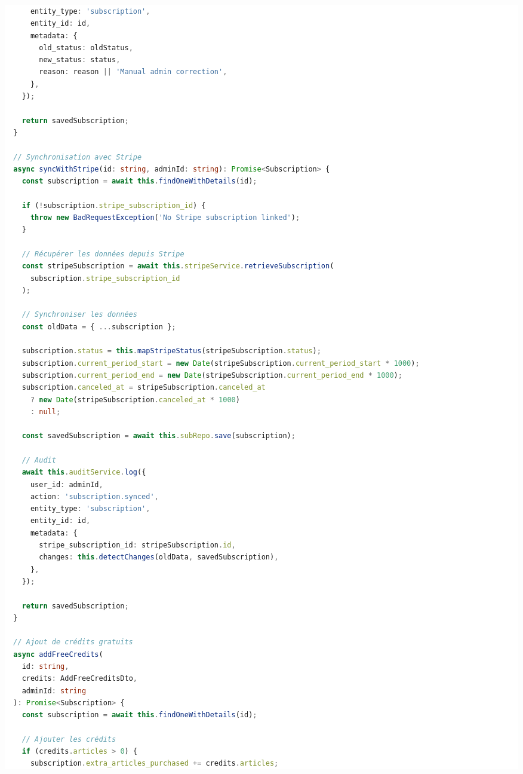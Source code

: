 ```typescript
      entity_type: 'subscription',
      entity_id: id,
      metadata: {
        old_status: oldStatus,
        new_status: status,
        reason: reason || 'Manual admin correction',
      },
    });

    return savedSubscription;
  }

  // Synchronisation avec Stripe
  async syncWithStripe(id: string, adminId: string): Promise<Subscription> {
    const subscription = await this.findOneWithDetails(id);

    if (!subscription.stripe_subscription_id) {
      throw new BadRequestException('No Stripe subscription linked');
    }

    // Récupérer les données depuis Stripe
    const stripeSubscription = await this.stripeService.retrieveSubscription(
      subscription.stripe_subscription_id
    );

    // Synchroniser les données
    const oldData = { ...subscription };
    
    subscription.status = this.mapStripeStatus(stripeSubscription.status);
    subscription.current_period_start = new Date(stripeSubscription.current_period_start * 1000);
    subscription.current_period_end = new Date(stripeSubscription.current_period_end * 1000);
    subscription.canceled_at = stripeSubscription.canceled_at 
      ? new Date(stripeSubscription.canceled_at * 1000) 
      : null;

    const savedSubscription = await this.subRepo.save(subscription);

    // Audit
    await this.auditService.log({
      user_id: adminId,
      action: 'subscription.synced',
      entity_type: 'subscription',
      entity_id: id,
      metadata: {
        stripe_subscription_id: stripeSubscription.id,
        changes: this.detectChanges(oldData, savedSubscription),
      },
    });

    return savedSubscription;
  }

  // Ajout de crédits gratuits
  async addFreeCredits(
    id: string,
    credits: AddFreeCreditsDto,
    adminId: string
  ): Promise<Subscription> {
    const subscription = await this.findOneWithDetails(id);

    // Ajouter les crédits
    if (credits.articles > 0) {
      subscription.extra_articles_purchased += credits.articles;
```